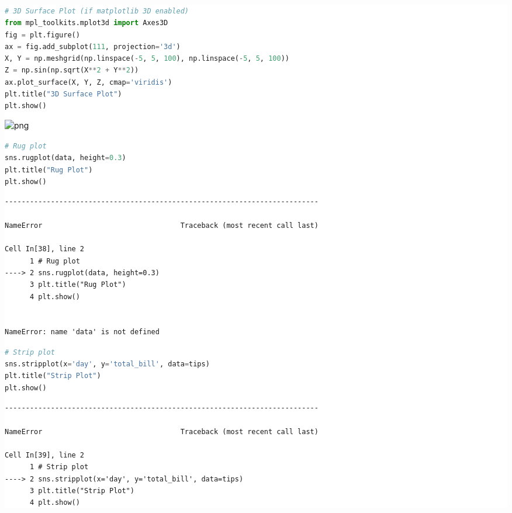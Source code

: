 
```python
# 3D Surface Plot (if matplotlib 3D enabled)
from mpl_toolkits.mplot3d import Axes3D
fig = plt.figure()
ax = fig.add_subplot(111, projection='3d')
X, Y = np.meshgrid(np.linspace(-5, 5, 100), np.linspace(-5, 5, 100))
Z = np.sin(np.sqrt(X**2 + Y**2))
ax.plot_surface(X, Y, Z, cmap='viridis')
plt.title("3D Surface Plot")
plt.show()

```


    
![png](/pynotes/images/data_visualization_master_56_0.png)
    



```python
# Rug plot
sns.rugplot(data, height=0.3)
plt.title("Rug Plot")
plt.show()

```


    ---------------------------------------------------------------------------

    NameError                                 Traceback (most recent call last)

    Cell In[38], line 2
          1 # Rug plot
    ----> 2 sns.rugplot(data, height=0.3)
          3 plt.title("Rug Plot")
          4 plt.show()
    

    NameError: name 'data' is not defined



```python
# Strip plot
sns.stripplot(x='day', y='total_bill', data=tips)
plt.title("Strip Plot")
plt.show()

```


    ---------------------------------------------------------------------------

    NameError                                 Traceback (most recent call last)

    Cell In[39], line 2
          1 # Strip plot
    ----> 2 sns.stripplot(x='day', y='total_bill', data=tips)
          3 plt.title("Strip Plot")
          4 plt.show()
    